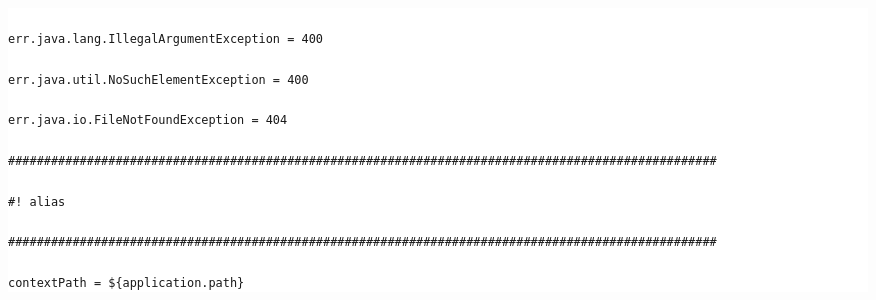 ```properties

err.java.lang.IllegalArgumentException = 400

err.java.util.NoSuchElementException = 400

err.java.io.FileNotFoundException = 404

###################################################################################################

#! alias

###################################################################################################

contextPath = ${application.path}
```
